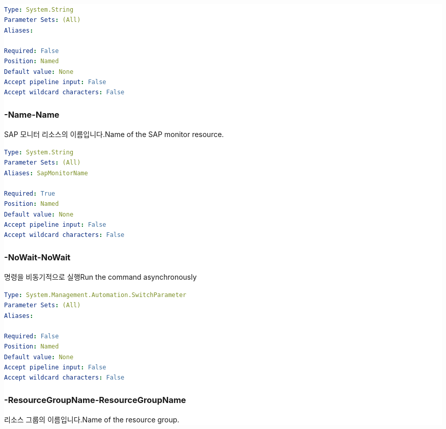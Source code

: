 ```yaml
Type: System.String
Parameter Sets: (All)
Aliases:

Required: False
Position: Named
Default value: None
Accept pipeline input: False
Accept wildcard characters: False
```

### <span data-ttu-id="a7a51-128">-Name</span><span class="sxs-lookup"><span data-stu-id="a7a51-128">-Name</span></span>
<span data-ttu-id="a7a51-129">SAP 모니터 리소스의 이름입니다.</span><span class="sxs-lookup"><span data-stu-id="a7a51-129">Name of the SAP monitor resource.</span></span>

```yaml
Type: System.String
Parameter Sets: (All)
Aliases: SapMonitorName

Required: True
Position: Named
Default value: None
Accept pipeline input: False
Accept wildcard characters: False
```

### <span data-ttu-id="a7a51-130">-NoWait</span><span class="sxs-lookup"><span data-stu-id="a7a51-130">-NoWait</span></span>
<span data-ttu-id="a7a51-131">명령을 비동기적으로 실행</span><span class="sxs-lookup"><span data-stu-id="a7a51-131">Run the command asynchronously</span></span>

```yaml
Type: System.Management.Automation.SwitchParameter
Parameter Sets: (All)
Aliases:

Required: False
Position: Named
Default value: None
Accept pipeline input: False
Accept wildcard characters: False
```

### <span data-ttu-id="a7a51-132">-ResourceGroupName</span><span class="sxs-lookup"><span data-stu-id="a7a51-132">-ResourceGroupName</span></span>
<span data-ttu-id="a7a51-133">리소스 그룹의 이름입니다.</span><span class="sxs-lookup"><span data-stu-id="a7a51-133">Name of the resource group.</span></span>
